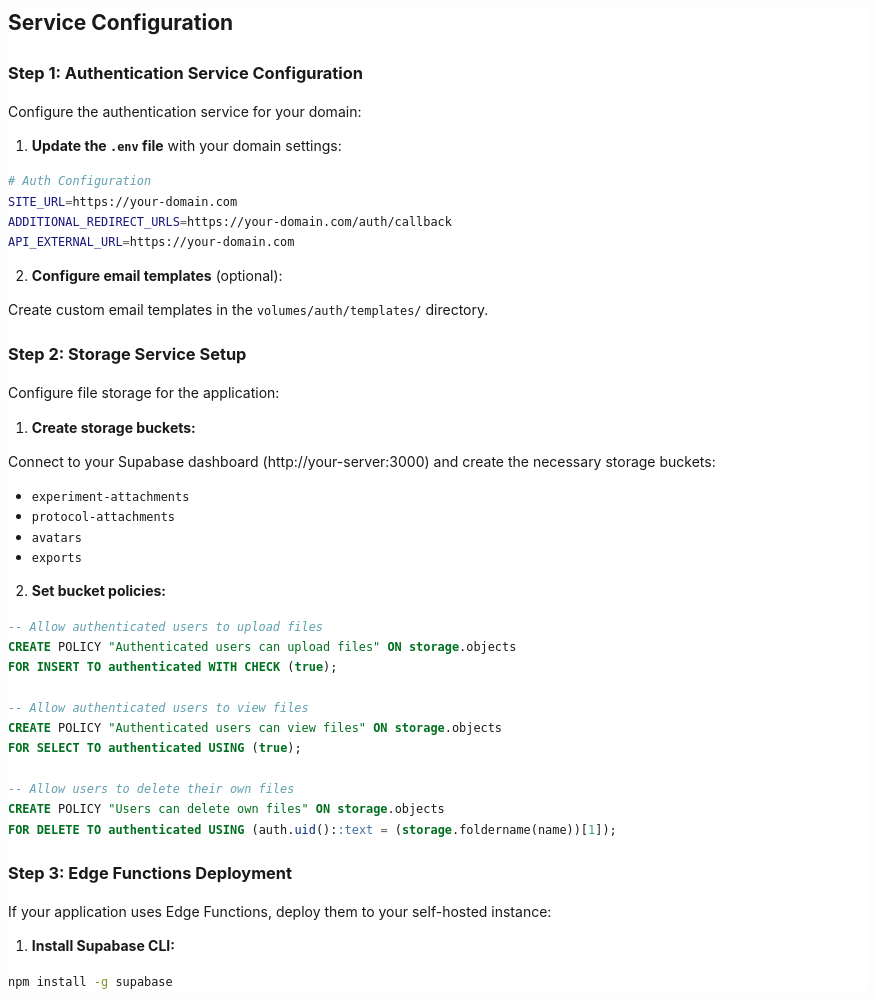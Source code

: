 
## Service Configuration

### Step 1: Authentication Service Configuration

Configure the authentication service for your domain:

1. **Update the `.env` file** with your domain settings:

```bash
# Auth Configuration
SITE_URL=https://your-domain.com
ADDITIONAL_REDIRECT_URLS=https://your-domain.com/auth/callback
API_EXTERNAL_URL=https://your-domain.com
```

2. **Configure email templates** (optional):

Create custom email templates in the `volumes/auth/templates/` directory.

### Step 2: Storage Service Setup

Configure file storage for the application:

1. **Create storage buckets:**

Connect to your Supabase dashboard (http://your-server:3000) and create the necessary storage buckets:

- `experiment-attachments`
- `protocol-attachments` 
- `avatars`
- `exports`

2. **Set bucket policies:**

```sql
-- Allow authenticated users to upload files
CREATE POLICY "Authenticated users can upload files" ON storage.objects
FOR INSERT TO authenticated WITH CHECK (true);

-- Allow authenticated users to view files  
CREATE POLICY "Authenticated users can view files" ON storage.objects
FOR SELECT TO authenticated USING (true);

-- Allow users to delete their own files
CREATE POLICY "Users can delete own files" ON storage.objects
FOR DELETE TO authenticated USING (auth.uid()::text = (storage.foldername(name))[1]);
```

### Step 3: Edge Functions Deployment

If your application uses Edge Functions, deploy them to your self-hosted instance:

1. **Install Supabase CLI:**
```bash
npm install -g supabase
```

